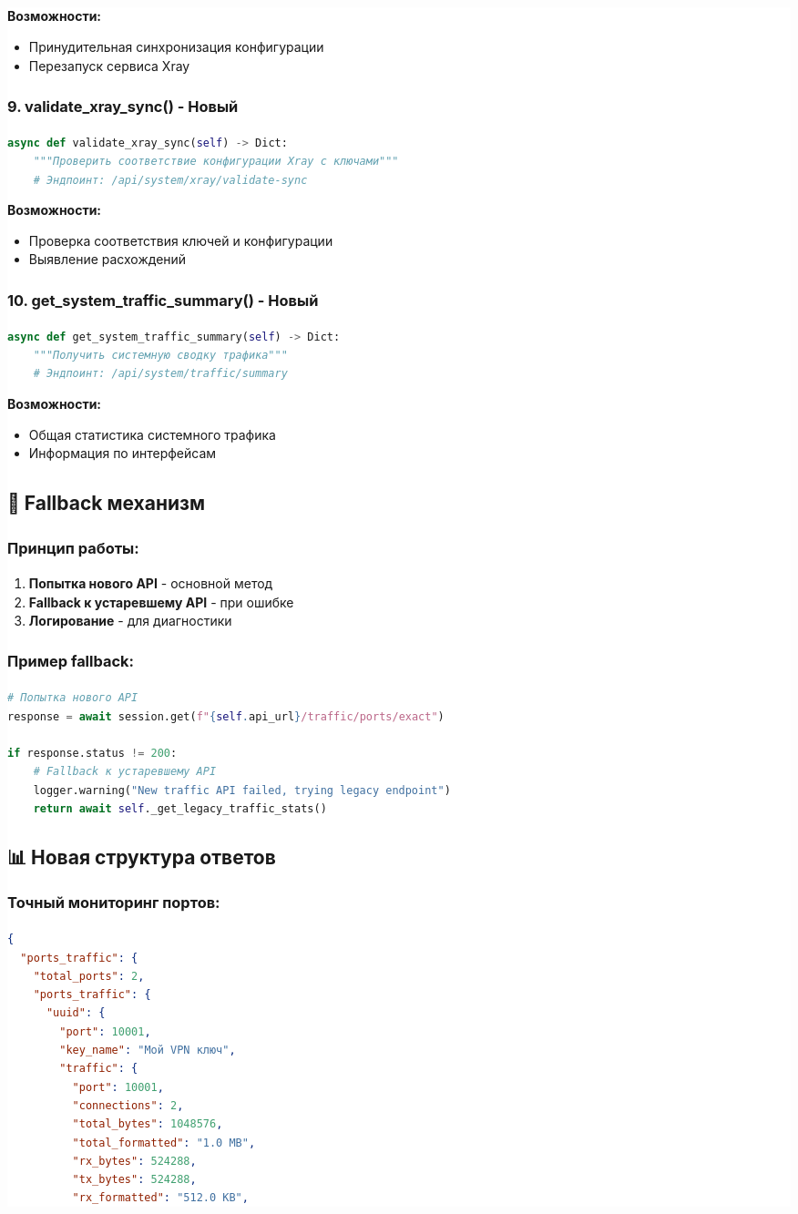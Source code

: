 **Возможности:**
- Принудительная синхронизация конфигурации
- Перезапуск сервиса Xray

### 9. **validate_xray_sync()** - Новый
```python
async def validate_xray_sync(self) -> Dict:
    """Проверить соответствие конфигурации Xray с ключами"""
    # Эндпоинт: /api/system/xray/validate-sync
```

**Возможности:**
- Проверка соответствия ключей и конфигурации
- Выявление расхождений

### 10. **get_system_traffic_summary()** - Новый
```python
async def get_system_traffic_summary(self) -> Dict:
    """Получить системную сводку трафика"""
    # Эндпоинт: /api/system/traffic/summary
```

**Возможности:**
- Общая статистика системного трафика
- Информация по интерфейсам

## 🔄 Fallback механизм

### Принцип работы:
1. **Попытка нового API** - основной метод
2. **Fallback к устаревшему API** - при ошибке
3. **Логирование** - для диагностики

### Пример fallback:
```python
# Попытка нового API
response = await session.get(f"{self.api_url}/traffic/ports/exact")

if response.status != 200:
    # Fallback к устаревшему API
    logger.warning("New traffic API failed, trying legacy endpoint")
    return await self._get_legacy_traffic_stats()
```

## 📊 Новая структура ответов

### Точный мониторинг портов:
```json
{
  "ports_traffic": {
    "total_ports": 2,
    "ports_traffic": {
      "uuid": {
        "port": 10001,
        "key_name": "Мой VPN ключ",
        "traffic": {
          "port": 10001,
          "connections": 2,
          "total_bytes": 1048576,
          "total_formatted": "1.0 MB",
          "rx_bytes": 524288,
          "tx_bytes": 524288,
          "rx_formatted": "512.0 KB",
```